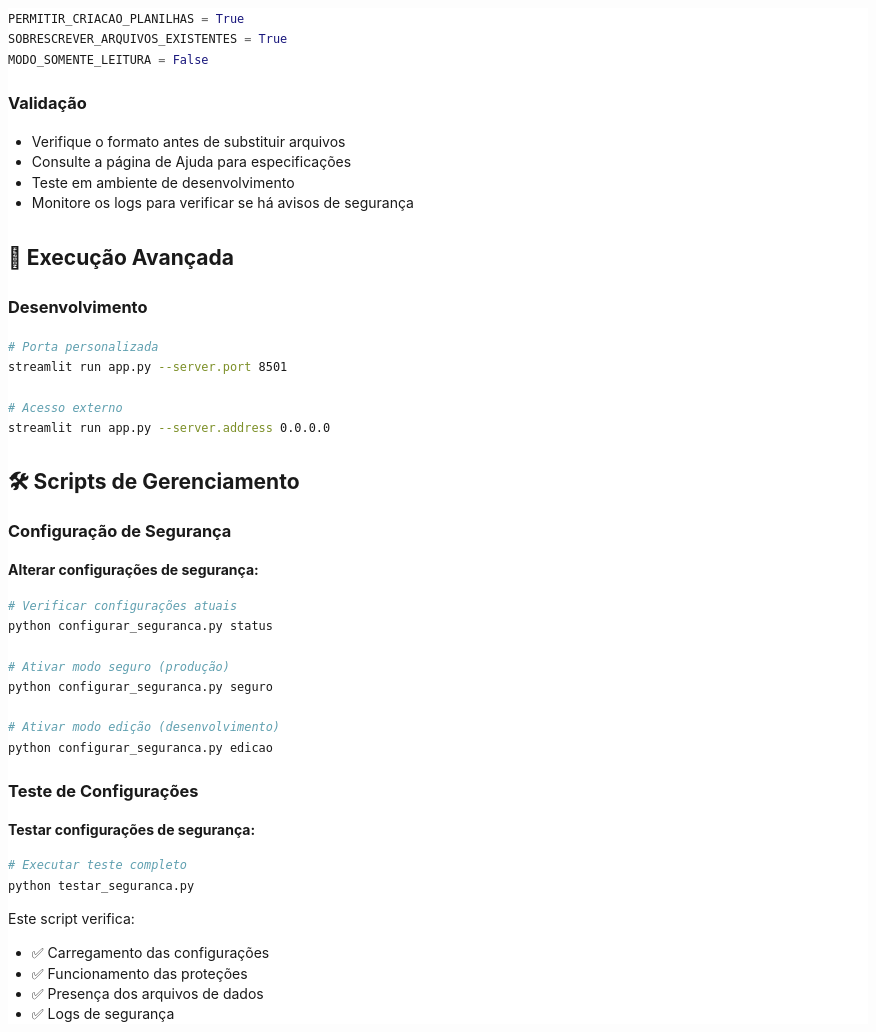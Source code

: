 ```python
PERMITIR_CRIACAO_PLANILHAS = True
SOBRESCREVER_ARQUIVOS_EXISTENTES = True
MODO_SOMENTE_LEITURA = False
```

### Validação

- Verifique o formato antes de substituir arquivos
- Consulte a página de Ajuda para especificações
- Teste em ambiente de desenvolvimento
- Monitore os logs para verificar se há avisos de segurança

## 🚀 Execução Avançada

### Desenvolvimento

```bash
# Porta personalizada
streamlit run app.py --server.port 8501

# Acesso externo
streamlit run app.py --server.address 0.0.0.0
```

## 🛠️ Scripts de Gerenciamento

### Configuração de Segurança

**Alterar configurações de segurança:**

```bash
# Verificar configurações atuais
python configurar_seguranca.py status

# Ativar modo seguro (produção)
python configurar_seguranca.py seguro

# Ativar modo edição (desenvolvimento)
python configurar_seguranca.py edicao
```

### Teste de Configurações

**Testar configurações de segurança:**

```bash
# Executar teste completo
python testar_seguranca.py
```

Este script verifica:

- ✅ Carregamento das configurações
- ✅ Funcionamento das proteções
- ✅ Presença dos arquivos de dados
- ✅ Logs de segurança
